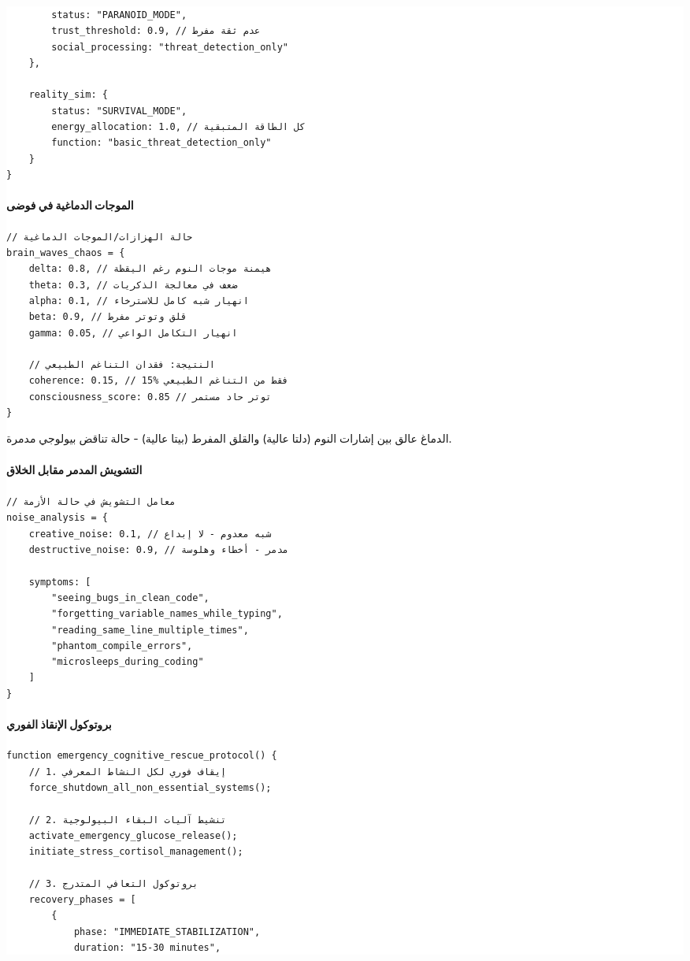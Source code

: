 ```pseudocode
        status: "PARANOID_MODE",
        trust_threshold: 0.9, // عدم ثقة مفرط
        social_processing: "threat_detection_only"
    },
    
    reality_sim: {
        status: "SURVIVAL_MODE",
        energy_allocation: 1.0, // كل الطاقة المتبقية
        function: "basic_threat_detection_only"
    }
}
```

#### الموجات الدماغية في فوضى

```pseudocode
// حالة الهزازات/الموجات الدماغية
brain_waves_chaos = {
    delta: 0.8, // هيمنة موجات النوم رغم اليقظة
    theta: 0.3, // ضعف في معالجة الذكريات  
    alpha: 0.1, // انهيار شبه كامل للاسترخاء
    beta: 0.9, // قلق وتوتر مفرط
    gamma: 0.05, // انهيار التكامل الواعي
    
    // النتيجة: فقدان التناغم الطبيعي
    coherence: 0.15, // 15% فقط من التناغم الطبيعي
    consciousness_score: 0.85 // توتر حاد مستمر
}
```

الدماغ عالق بين إشارات النوم (دلتا عالية) والقلق المفرط (بيتا عالية) - حالة تناقض بيولوجي مدمرة.

#### التشويش المدمر مقابل الخلاق

```pseudocode
// معامل التشويش في حالة الأزمة
noise_analysis = {
    creative_noise: 0.1, // شبه معدوم - لا إبداع
    destructive_noise: 0.9, // مدمر - أخطاء وهلوسة
    
    symptoms: [
        "seeing_bugs_in_clean_code",
        "forgetting_variable_names_while_typing",
        "reading_same_line_multiple_times",
        "phantom_compile_errors",
        "microsleeps_during_coding"
    ]
}
```

#### بروتوكول الإنقاذ الفوري

```pseudocode
function emergency_cognitive_rescue_protocol() {
    // 1. إيقاف فوري لكل النشاط المعرفي
    force_shutdown_all_non_essential_systems();
    
    // 2. تنشيط آليات البقاء البيولوجية
    activate_emergency_glucose_release();
    initiate_stress_cortisol_management();
    
    // 3. بروتوكول التعافي المتدرج
    recovery_phases = [
        {
            phase: "IMMEDIATE_STABILIZATION",
            duration: "15-30 minutes",
```
